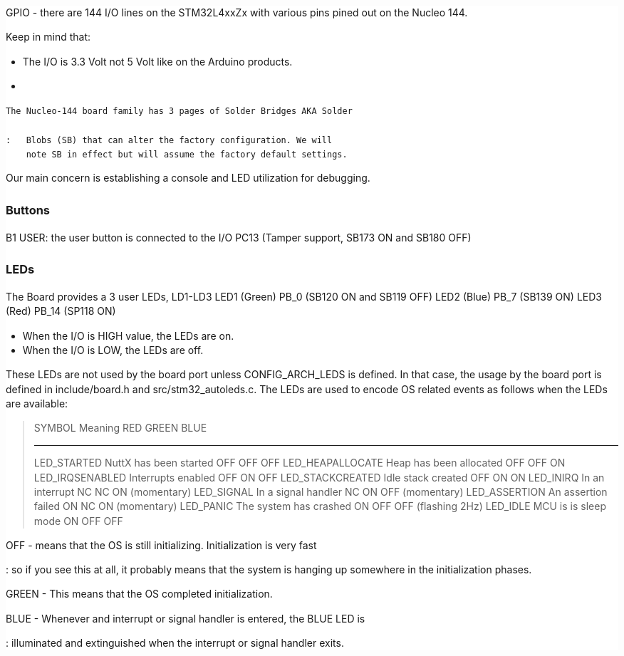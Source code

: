 GPIO - there are 144 I/O lines on the STM32L4xxZx with various pins
pined out on the Nucleo 144.

Keep in mind that:

-   The I/O is 3.3 Volt not 5 Volt like on the Arduino products.

-   

    The Nucleo-144 board family has 3 pages of Solder Bridges AKA Solder

    :   Blobs (SB) that can alter the factory configuration. We will
        note SB in effect but will assume the factory default settings.

Our main concern is establishing a console and LED utilization for
debugging.

### Buttons

B1 USER: the user button is connected to the I/O PC13 (Tamper support,
SB173 ON and SB180 OFF)

### LEDs

The Board provides a 3 user LEDs, LD1-LD3 LED1 (Green) PB\_0 (SB120 ON
and SB119 OFF) LED2 (Blue) PB\_7 (SB139 ON) LED3 (Red) PB\_14 (SP118 ON)

-   When the I/O is HIGH value, the LEDs are on.
-   When the I/O is LOW, the LEDs are off.

These LEDs are not used by the board port unless CONFIG\_ARCH\_LEDS is
defined. In that case, the usage by the board port is defined in
include/board.h and src/stm32\_autoleds.c. The LEDs are used to encode
OS related events as follows when the LEDs are available:

>   SYMBOL              Meaning                   RED   GREEN   BLUE
>   ------------------- ------------------------- ----- ------- --------------------
>   LED\_STARTED        NuttX has been started    OFF   OFF     OFF
>   LED\_HEAPALLOCATE   Heap has been allocated   OFF   OFF     ON
>   LED\_IRQSENABLED    Interrupts enabled        OFF   ON      OFF
>   LED\_STACKCREATED   Idle stack created        OFF   ON      ON
>   LED\_INIRQ          In an interrupt           NC    NC      ON (momentary)
>   LED\_SIGNAL         In a signal handler       NC    ON      OFF (momentary)
>   LED\_ASSERTION      An assertion failed       ON    NC      ON (momentary)
>   LED\_PANIC          The system has crashed    ON    OFF     OFF (flashing 2Hz)
>   LED\_IDLE           MCU is is sleep mode      ON    OFF     OFF

OFF - means that the OS is still initializing. Initialization is very fast

:   so if you see this at all, it probably means that the system is
    hanging up somewhere in the initialization phases.

GREEN - This means that the OS completed initialization.

BLUE - Whenever and interrupt or signal handler is entered, the BLUE LED is

:   illuminated and extinguished when the interrupt or signal handler
    exits.
